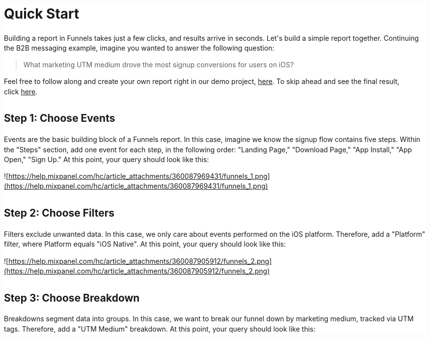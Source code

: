 # Quick Start

Building a report in Funnels takes just a few clicks, and results arrive in seconds. Let's build a simple report together. Continuing the B2B messaging example, imagine you wanted to answer the following question:

> What marketing UTM medium drove the most signup conversions for users on iOS?
>

Feel free to follow along and create your own report right in our demo project, [here](https://mixpanel.com/register/?next=%2Fproject%2F2195193%2Fview%2F139237%2Fapp%2Ffunnels%3Fredirect%3Dview%2FchartType%3Achart%2CconversionWindow%3A%28unit%3Aday%2Cvalue%3A30%29%2CcountType%3Aunique%2CdateRange%3A%28type%3A%27in%2520the%2520last%27%2Cwindow%3A%28unit%3Aday%2Cvalue%3A30%29). To skip ahead and see the final result, click [here](https://help.mixpanel.com/hc/en-us/articles/-%20[https://help.mixpanel.com/hc/en-us/articles/360019982652#building-your-first-report](https://help.mixpanel.com/hc/en-us/articles/360019982652#building-your-first-report)%20%20%20%20%20-%20[%20]%20%20first%C2%A0**here**%C2%A0to%C2%A0[https://mixpanel.com/register/?next=%2Fproject%2F2195193%2Fview%2F139237%2Fapp%2Ffunnels%3Fredirect%3Dview%2FchartType%3Achart%2CconversionWindow%3A%28unit%3Aday%2Cvalue%3A30%29%2CcountType%3Aunique%2CdateRange%3A%28type%3A%27in%2520the%2520last%27%2Cwindow%3A%28unit%3Aday%2Cvalue%3A30%29](https://mixpanel.com/register/?next=%2Fproject%2F2195193%2Fview%2F139237%2Fapp%2Ffunnels%3Fredirect%3Dview%2FchartType%3Achart%2CconversionWindow%3A%28unit%3Aday%2Cvalue%3A30%29%2CcountType%3Aunique%2CdateRange%3A%28type%3A%27in%2520the%2520last%27%2Cwindow%3A%28unit%3Aday%2Cvalue%3A30%29)%20%20%20%20%20-%20[%20]%20%20second%C2%A0**here**%C2%A0to%C2%A0[https://mixpanel.com/register/?next=%2Fproject%2F2195193%2Fview%2F139237%2Fapp%2Ffunnels%3Fredirect%3Dview%2F11945087%2Fi-os-sign-up-conversion-by-utm-medium](https://mixpanel.com/register/?next=%2Fproject%2F2195193%2Fview%2F139237%2Fapp%2Ffunnels%3Fredirect%3Dview%2F11945087%2Fi-os-sign-up-conversion-by-utm-medium)).

## Step 1: Choose Events

Events are the basic building block of a Funnels report. In this case, imagine we know the signup flow contains five steps. Within the "Steps" section, add one event for each step, in the following order: "Landing Page," "Download Page," "App Install," "App Open," "Sign Up." At this point, your query should look like this:

![https://help.mixpanel.com/hc/article_attachments/360087969431/funnels_1.png](https://help.mixpanel.com/hc/article_attachments/360087969431/funnels_1.png)

## Step 2: Choose Filters

Filters exclude unwanted data. In this case, we only care about events performed on the iOS platform. Therefore, add a "Platform" filter, where Platform equals "iOS Native". At this point, your query should look like this:

![https://help.mixpanel.com/hc/article_attachments/360087905912/funnels_2.png](https://help.mixpanel.com/hc/article_attachments/360087905912/funnels_2.png)

## Step 3: Choose Breakdown

Breakdowns segment data into groups. In this case, we want to break our funnel down by marketing medium, tracked via UTM tags. Therefore, add a "UTM Medium" breakdown. At this point, your query should look like this:

